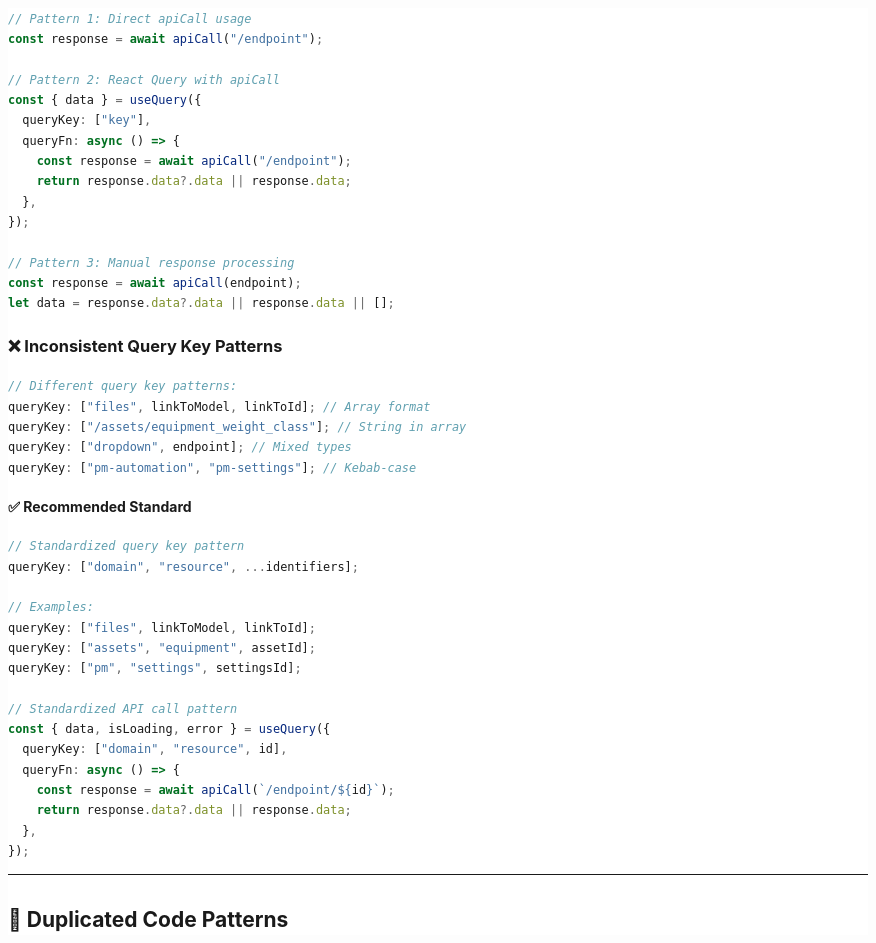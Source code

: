 ```typescript
// Pattern 1: Direct apiCall usage
const response = await apiCall("/endpoint");

// Pattern 2: React Query with apiCall
const { data } = useQuery({
  queryKey: ["key"],
  queryFn: async () => {
    const response = await apiCall("/endpoint");
    return response.data?.data || response.data;
  },
});

// Pattern 3: Manual response processing
const response = await apiCall(endpoint);
let data = response.data?.data || response.data || [];
```

### **❌ Inconsistent Query Key Patterns**

```typescript
// Different query key patterns:
queryKey: ["files", linkToModel, linkToId]; // Array format
queryKey: ["/assets/equipment_weight_class"]; // String in array
queryKey: ["dropdown", endpoint]; // Mixed types
queryKey: ["pm-automation", "pm-settings"]; // Kebab-case
```

#### **✅ Recommended Standard**

```typescript
// Standardized query key pattern
queryKey: ["domain", "resource", ...identifiers];

// Examples:
queryKey: ["files", linkToModel, linkToId];
queryKey: ["assets", "equipment", assetId];
queryKey: ["pm", "settings", settingsId];

// Standardized API call pattern
const { data, isLoading, error } = useQuery({
  queryKey: ["domain", "resource", id],
  queryFn: async () => {
    const response = await apiCall(`/endpoint/${id}`);
    return response.data?.data || response.data;
  },
});
```

---

## **🔄 Duplicated Code Patterns**
